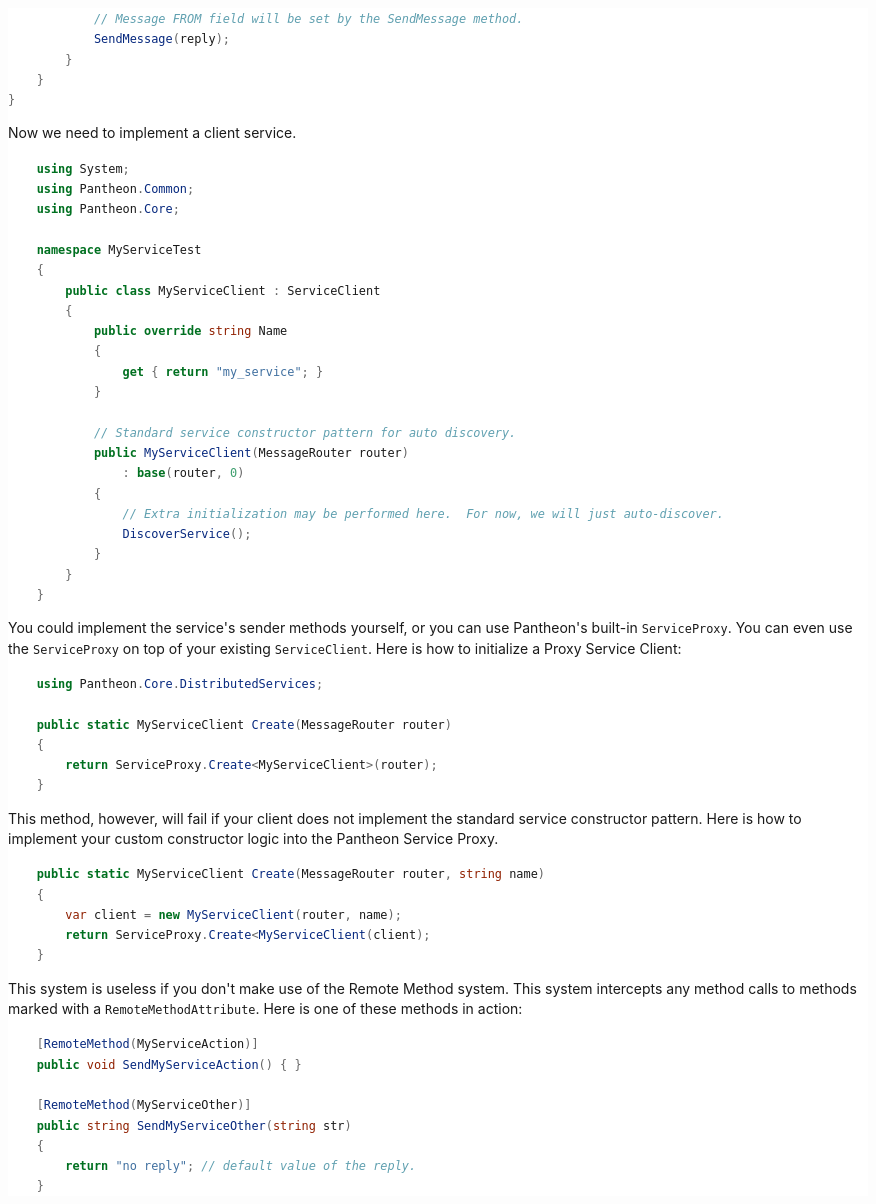 ```csharp
            // Message FROM field will be set by the SendMessage method.
            SendMessage(reply);
        }
    }
}
```
Now we need to implement a client service.
```csharp
	using System;
	using Pantheon.Common;
	using Pantheon.Core;
	
	namespace MyServiceTest
	{
	    public class MyServiceClient : ServiceClient
	    {
			public override string Name
			{
				get { return "my_service"; }
			}
			
			// Standard service constructor pattern for auto discovery.
	        public MyServiceClient(MessageRouter router)
	            : base(router, 0)
	        {
				// Extra initialization may be performed here.  For now, we will just auto-discover.
				DiscoverService();
	        }
	    }
	}
```
You could implement the service's sender methods yourself, or you can use Pantheon's built-in `ServiceProxy`.  You can even use the `ServiceProxy` on top of your existing `ServiceClient`.  Here is how to initialize a Proxy Service Client:
```csharp
	using Pantheon.Core.DistributedServices;
	
	public static MyServiceClient Create(MessageRouter router)
	{
		return ServiceProxy.Create<MyServiceClient>(router);
	}
```
This method, however, will fail if your client does not implement the standard service constructor pattern.  Here is how to implement your custom constructor logic into the Pantheon Service Proxy.
```csharp
	public static MyServiceClient Create(MessageRouter router, string name)
	{
		var client = new MyServiceClient(router, name);
		return ServiceProxy.Create<MyServiceClient(client);
	}
```
This system is useless if you don't make use of the Remote Method system.  This system intercepts any method calls to methods marked with a `RemoteMethodAttribute`.  Here is one of these methods in action:
```csharp
	[RemoteMethod(MyServiceAction)]
	public void SendMyServiceAction() { }
	
	[RemoteMethod(MyServiceOther)]
	public string SendMyServiceOther(string str) 
	{ 
		return "no reply"; // default value of the reply.
	}
```